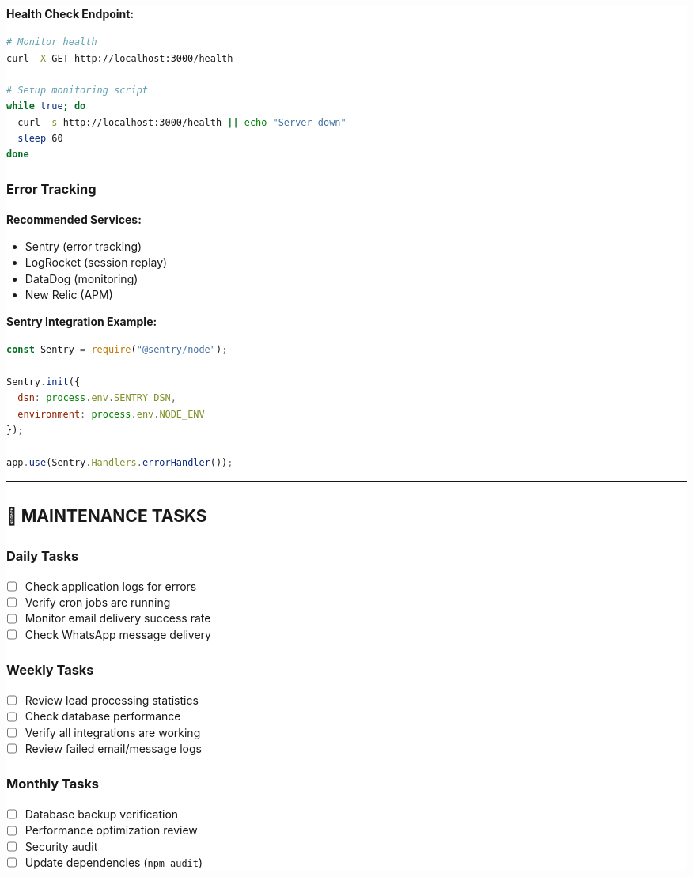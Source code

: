 **Health Check Endpoint:**
```bash
# Monitor health
curl -X GET http://localhost:3000/health

# Setup monitoring script
while true; do
  curl -s http://localhost:3000/health || echo "Server down"
  sleep 60
done
```

### Error Tracking

**Recommended Services:**
- Sentry (error tracking)
- LogRocket (session replay)
- DataDog (monitoring)
- New Relic (APM)

**Sentry Integration Example:**
```javascript
const Sentry = require("@sentry/node");

Sentry.init({
  dsn: process.env.SENTRY_DSN,
  environment: process.env.NODE_ENV
});

app.use(Sentry.Handlers.errorHandler());
```

---

## 🔧 MAINTENANCE TASKS

### Daily Tasks
- [ ] Check application logs for errors
- [ ] Verify cron jobs are running
- [ ] Monitor email delivery success rate
- [ ] Check WhatsApp message delivery

### Weekly Tasks
- [ ] Review lead processing statistics
- [ ] Check database performance
- [ ] Verify all integrations are working
- [ ] Review failed email/message logs

### Monthly Tasks
- [ ] Database backup verification
- [ ] Performance optimization review
- [ ] Security audit
- [ ] Update dependencies (`npm audit`)
